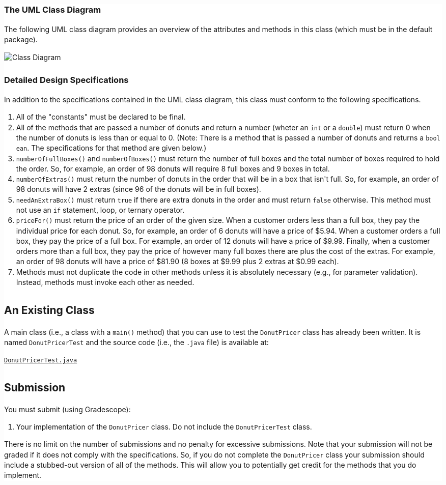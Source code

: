 ### The UML Class Diagram

The following UML class diagram provides an overview of the attributes
and methods in this class (which must be in the default package).

![Class Diagram](DonutPricer.png)

### Detailed Design Specifications

In addition to the specifications contained in the UML class diagram,
this class must conform to the following specifications.

1. All of the "constants" must be declared to be final.
2. All of the methods that are passed a number of donuts and return a number (wheter an `int` or a `double`) must return 0 when the number of donuts is less than or equal to 0. (Note: There is a method that is passed a number of donuts and returns a `boolean`. The specifications for that method are given below.)
3. `numberOfFullBoxes()` and `numberOfBoxes()` must return the number of full boxes and the total number of boxes required to hold the order. So, for example, an order of 98 donuts will require 8 full boxes and 9 boxes in total.
4. `numberOfExtras()` must return the number of donuts in the order that will be in a box that isn't full. So, for example, an order of 98 donuts will have 2 extras (since 96 of the donuts will be in full boxes).
5. `needAnExtraBox()` must return `true` if there are extra donuts in the order and must return `false` otherwise. This method must not use an `if` statement, loop, or ternary operator.
6. `priceFor()` must return the price of an order of the given size. When a customer orders less than a full box, they pay the individual price for each donut. So, for example, an order of 6 donuts will have a price of $5.94. When a customer orders a full box, they pay the price of a full box. For example, an order of 12 donuts will have a price of $9.99. Finally, when a customer orders more than a full box, they pay the price of however many full boxes there are plus the cost of the extras. For example, an order of 98 donuts will have a price of $81.90 (8 boxes at $9.99 plus 2 extras at $0.99 each).
7. Methods must not duplicate the code in other methods unless it is absolutely necessary (e.g., for parameter validation). Instead, methods must invoke each other as needed.



## An Existing Class

A main class (i.e., a class with a `main()` method) that you can use to test
the `DonutPricer` class has already been written. It is named
`DonutPricerTest` and the source code (i.e., the `.java` file) is
available at:

[`DonutPricerTest.java`](DonutPricerTest.java)


## Submission

You must submit (using Gradescope):

1. Your implementation of the `DonutPricer` class. Do not include the `DonutPricerTest` class.

There is no limit on the number of submissions and no penalty for excessive submissions. Note that your submission will not be graded if it does not comply with the specifications. So, if you do not complete the `DonutPricer` class your submission should include a stubbed-out version of all of the methods. This will allow you to potentially get credit for the methods that you do implement.
